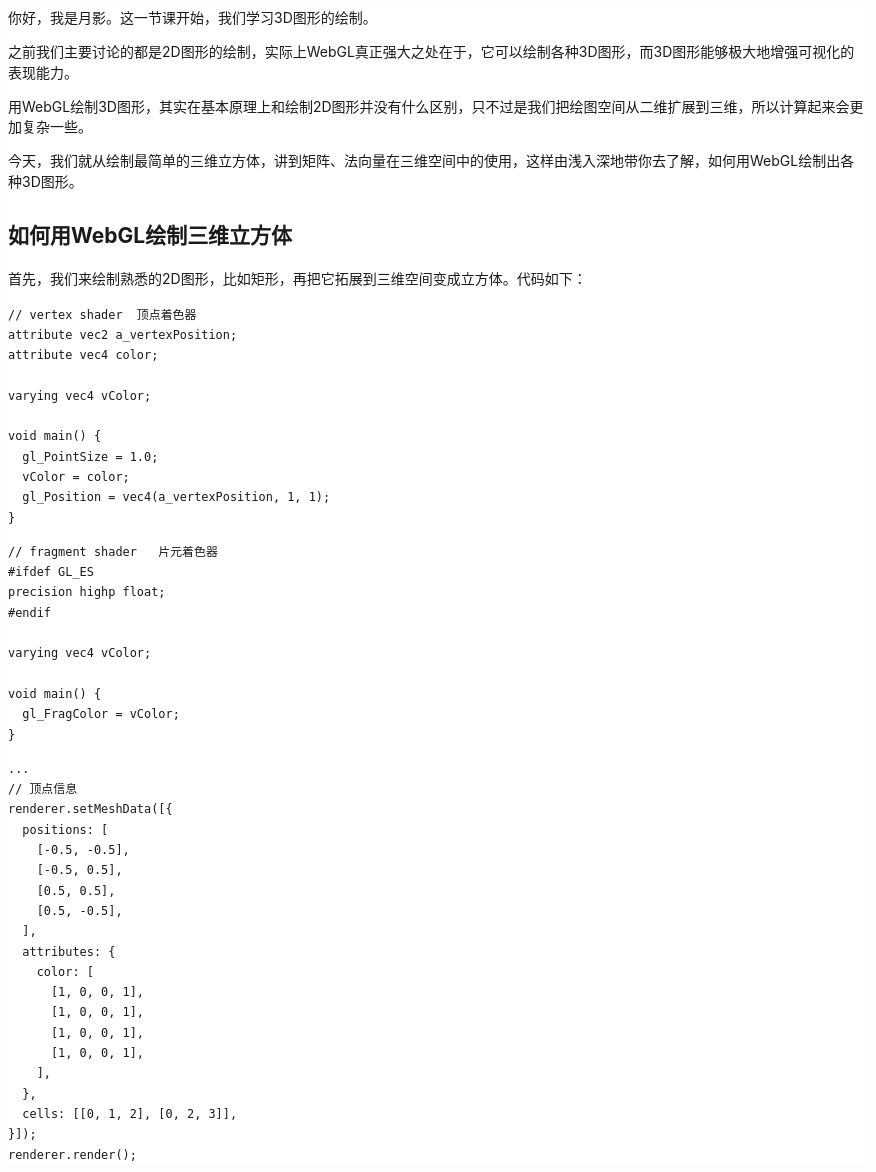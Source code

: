 你好，我是月影。这一节课开始，我们学习3D图形的绘制。

之前我们主要讨论的都是2D图形的绘制，实际上WebGL真正强大之处在于，它可以绘制各种3D图形，而3D图形能够极大地增强可视化的表现能力。

用WebGL绘制3D图形，其实在基本原理上和绘制2D图形并没有什么区别，只不过是我们把绘图空间从二维扩展到三维，所以计算起来会更加复杂一些。

今天，我们就从绘制最简单的三维立方体，讲到矩阵、法向量在三维空间中的使用，这样由浅入深地带你去了解，如何用WebGL绘制出各种3D图形。

## 如何用WebGL绘制三维立方体

首先，我们来绘制熟悉的2D图形，比如矩形，再把它拓展到三维空间变成立方体。代码如下：

```
// vertex shader  顶点着色器
attribute vec2 a_vertexPosition;
attribute vec4 color;

varying vec4 vColor;

void main() {
  gl_PointSize = 1.0;
  vColor = color;
  gl_Position = vec4(a_vertexPosition, 1, 1);
}
```

```
// fragment shader   片元着色器 
#ifdef GL_ES
precision highp float;
#endif

varying vec4 vColor;

void main() {
  gl_FragColor = vColor;
}
```

```
...
// 顶点信息
renderer.setMeshData([{
  positions: [
    [-0.5, -0.5],
    [-0.5, 0.5],
    [0.5, 0.5],
    [0.5, -0.5],
  ],
  attributes: {
    color: [
      [1, 0, 0, 1],
      [1, 0, 0, 1],
      [1, 0, 0, 1],
      [1, 0, 0, 1],
    ],
  },
  cells: [[0, 1, 2], [0, 2, 3]],
}]);
renderer.render();
```
